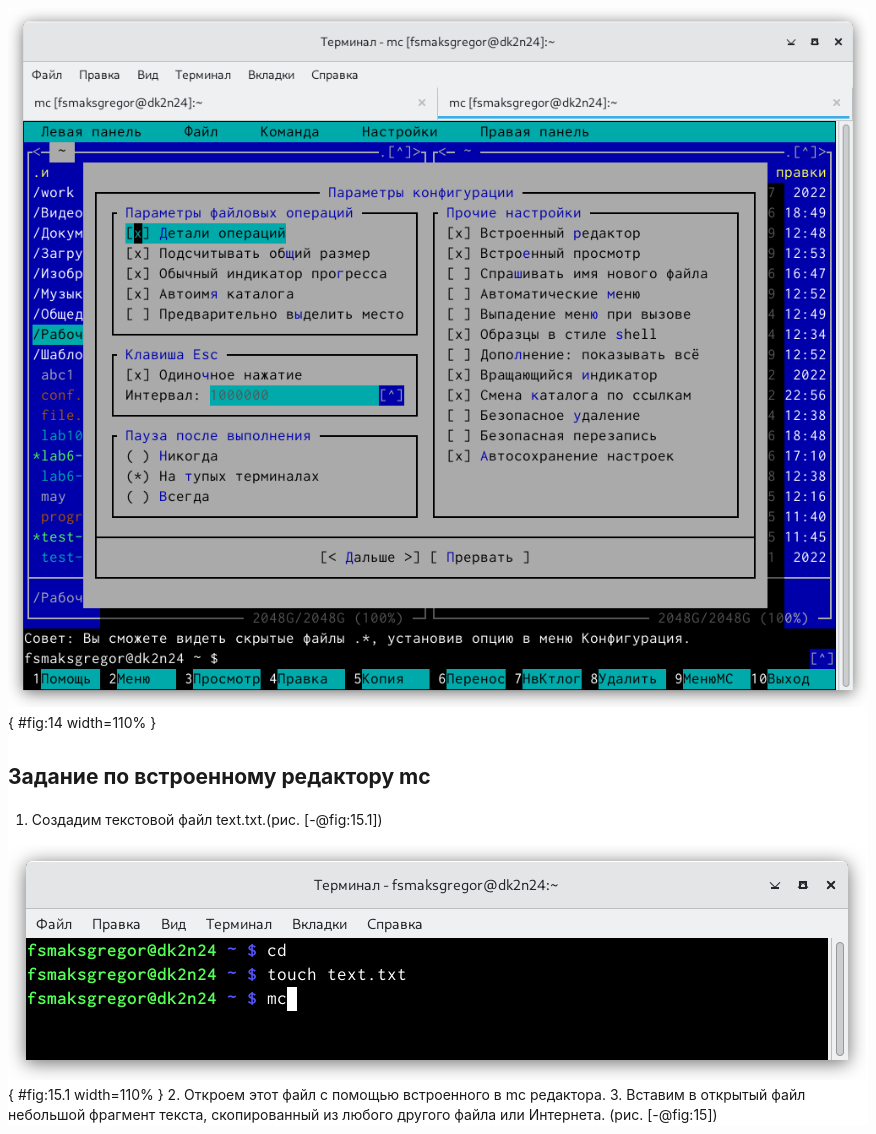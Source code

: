 ![Окно “Параметры конфигурации”](image/14.png){ #fig:14 width=110% }

## Задание по встроенному редактору mc

1. Создадим текстовой файл text.txt.(рис. [-@fig:15.1])

![touch text.txt](image/15.1.png){ #fig:15.1 width=110% }
2. Откроем этот файл с помощью встроенного в mc редактора. 
3. Вставим в открытый файл небольшой фрагмент текста, скопированный из любого другого файла
или Интернета. (рис. [-@fig:15])

